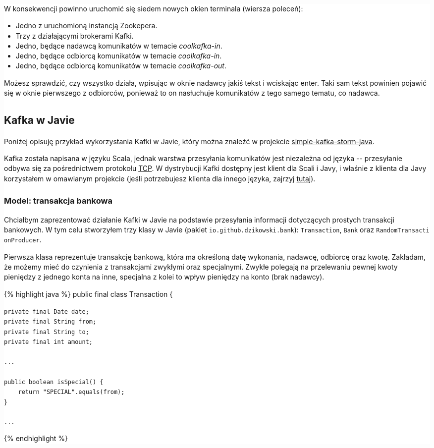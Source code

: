 W konsekwencji powinno uruchomić się siedem nowych okien terminala (wiersza poleceń):

  - Jedno z uruchomioną instancją Zookepera.
  - Trzy z działającymi brokerami Kafki.
  - Jedno, będące nadawcą komunikatów w temacie _coolkafka-in_.
  - Jedno, będące odbiorcą komunikatów w temacie _coolkafka-in_.
  - Jedno, będące odbiorcą komunikatów w temacie _coolkafka-out_.

Możesz sprawdzić, czy wszystko działa, wpisując w oknie nadawcy jakiś tekst i wciskając enter.
Taki sam tekst powinien pojawić się w oknie pierwszego z odbiorców, ponieważ to on nasłuchuje komunikatów z tego samego tematu, co nadawca.


Kafka w Javie
-------------

Poniżej opisuję przykład wykorzystania Kafki w Javie, który można znaleźć w projekcie [simple-kafka-storm-java](https://github.com/dzikowski/simple-kafka-storm-java).

Kafka została napisana w języku Scala, jednak warstwa przesyłania komunikatów jest niezależna od języka -- przesyłanie odbywa się za pośrednictwem protokołu [TCP](http://pl.wikipedia.org/wiki/Transmission_Control_Protocol).
W dystrybucji Kafki dostępny jest klient dla Scali i Javy, i właśnie z klienta dla Javy korzystałem w omawianym projekcie (jeśli potrzebujesz klienta dla innego języka, zajrzyj [tutaj](https://cwiki.apache.org/confluence/display/KAFKA/Clients)).


### Model: transakcja bankowa

Chciałbym zaprezentować działanie Kafki w Javie na podstawie przesyłania informacji dotyczących prostych transakcji bankowych.
W tym celu stworzyłem trzy klasy w Javie (pakiet <code class="language-java" data-lang="java">io.github.dzikowski.bank</code>): 
<code class="language-java" data-lang="java">Transaction</code>, 
<code class="language-java" data-lang="java">Bank</code> oraz 
<code class="language-java" data-lang="java">RandomTransactionProducer</code>.

Pierwsza klasa reprezentuje transakcję bankową, która ma określoną datę wykonania, nadawcę, odbiorcę oraz kwotę.
Zakładam, że możemy mieć do czynienia z transakcjami zwykłymi oraz specjalnymi.
Zwykłe polegają na przelewaniu pewnej kwoty pieniędzy z jednego konta na inne, specjalna z kolei to wpływ pieniędzy na konto (brak nadawcy).

{% highlight java %}
public final class Transaction {

    private final Date date;
    private final String from;
    private final String to;
    private final int amount;
    
    ...
    
    public boolean isSpecial() {
        return "SPECIAL".equals(from);
    }
    
    ...
{% endhighlight %}
